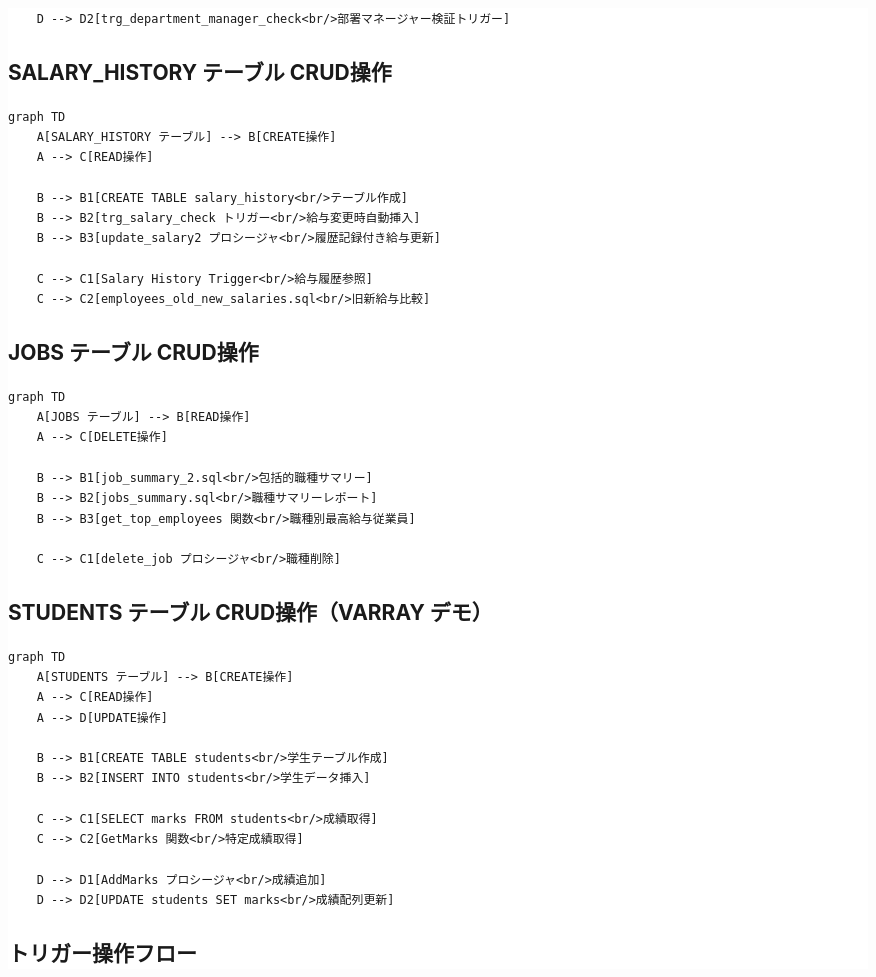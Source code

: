 ```mermaid
    D --> D2[trg_department_manager_check<br/>部署マネージャー検証トリガー]
```

## SALARY_HISTORY テーブル CRUD操作

```mermaid
graph TD
    A[SALARY_HISTORY テーブル] --> B[CREATE操作]
    A --> C[READ操作]
    
    B --> B1[CREATE TABLE salary_history<br/>テーブル作成]
    B --> B2[trg_salary_check トリガー<br/>給与変更時自動挿入]
    B --> B3[update_salary2 プロシージャ<br/>履歴記録付き給与更新]
    
    C --> C1[Salary History Trigger<br/>給与履歴参照]
    C --> C2[employees_old_new_salaries.sql<br/>旧新給与比較]
```

## JOBS テーブル CRUD操作

```mermaid
graph TD
    A[JOBS テーブル] --> B[READ操作]
    A --> C[DELETE操作]
    
    B --> B1[job_summary_2.sql<br/>包括的職種サマリー]
    B --> B2[jobs_summary.sql<br/>職種サマリーレポート]
    B --> B3[get_top_employees 関数<br/>職種別最高給与従業員]
    
    C --> C1[delete_job プロシージャ<br/>職種削除]
```

## STUDENTS テーブル CRUD操作（VARRAY デモ）

```mermaid
graph TD
    A[STUDENTS テーブル] --> B[CREATE操作]
    A --> C[READ操作]
    A --> D[UPDATE操作]
    
    B --> B1[CREATE TABLE students<br/>学生テーブル作成]
    B --> B2[INSERT INTO students<br/>学生データ挿入]
    
    C --> C1[SELECT marks FROM students<br/>成績取得]
    C --> C2[GetMarks 関数<br/>特定成績取得]
    
    D --> D1[AddMarks プロシージャ<br/>成績追加]
    D --> D2[UPDATE students SET marks<br/>成績配列更新]
```

## トリガー操作フロー
